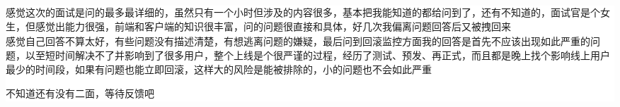 感觉这次的面试是问的最多最详细的，虽然只有一个小时但涉及的内容很多，基本把我能知道的都给问到了，还有不知道的，面试官是个女生，但感觉出能力很强，前端和客户端的知识很丰富，问的问题很直接和具体，好几次我偏离问题回答后又被拽回来  
感觉自己回答不算太好，有些问题没有描述清楚，有想逃离问题的嫌疑，最后问到回滚监控方面我的回答是首先不应该出现如此严重的问题，以至短时间解决不了并影响到了很多用户，整个上线是个很严谨的过程，经历了测试、预发、再正式，而且都是晚上找个影响线上用户最少的时间段，如果有问题也能立即回滚，这样大的风险是能被排除的，小的问题也不会如此严重  

不知道还有没有二面，等待反馈吧  